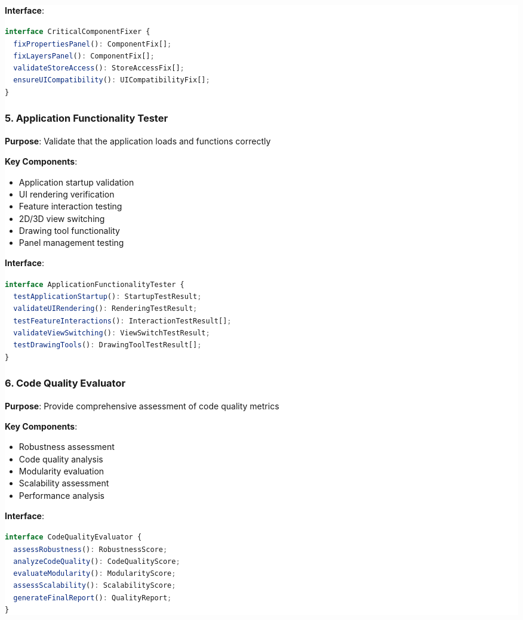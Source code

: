 **Interface**:

```typescript
interface CriticalComponentFixer {
  fixPropertiesPanel(): ComponentFix[];
  fixLayersPanel(): ComponentFix[];
  validateStoreAccess(): StoreAccessFix[];
  ensureUICompatibility(): UICompatibilityFix[];
}
```

### 5. Application Functionality Tester

**Purpose**: Validate that the application loads and functions correctly

**Key Components**:

- Application startup validation
- UI rendering verification
- Feature interaction testing
- 2D/3D view switching
- Drawing tool functionality
- Panel management testing

**Interface**:

```typescript
interface ApplicationFunctionalityTester {
  testApplicationStartup(): StartupTestResult;
  validateUIRendering(): RenderingTestResult;
  testFeatureInteractions(): InteractionTestResult[];
  validateViewSwitching(): ViewSwitchTestResult;
  testDrawingTools(): DrawingToolTestResult[];
}
```

### 6. Code Quality Evaluator

**Purpose**: Provide comprehensive assessment of code quality metrics

**Key Components**:

- Robustness assessment
- Code quality analysis
- Modularity evaluation
- Scalability assessment
- Performance analysis

**Interface**:

```typescript
interface CodeQualityEvaluator {
  assessRobustness(): RobustnessScore;
  analyzeCodeQuality(): CodeQualityScore;
  evaluateModularity(): ModularityScore;
  assessScalability(): ScalabilityScore;
  generateFinalReport(): QualityReport;
}
```
